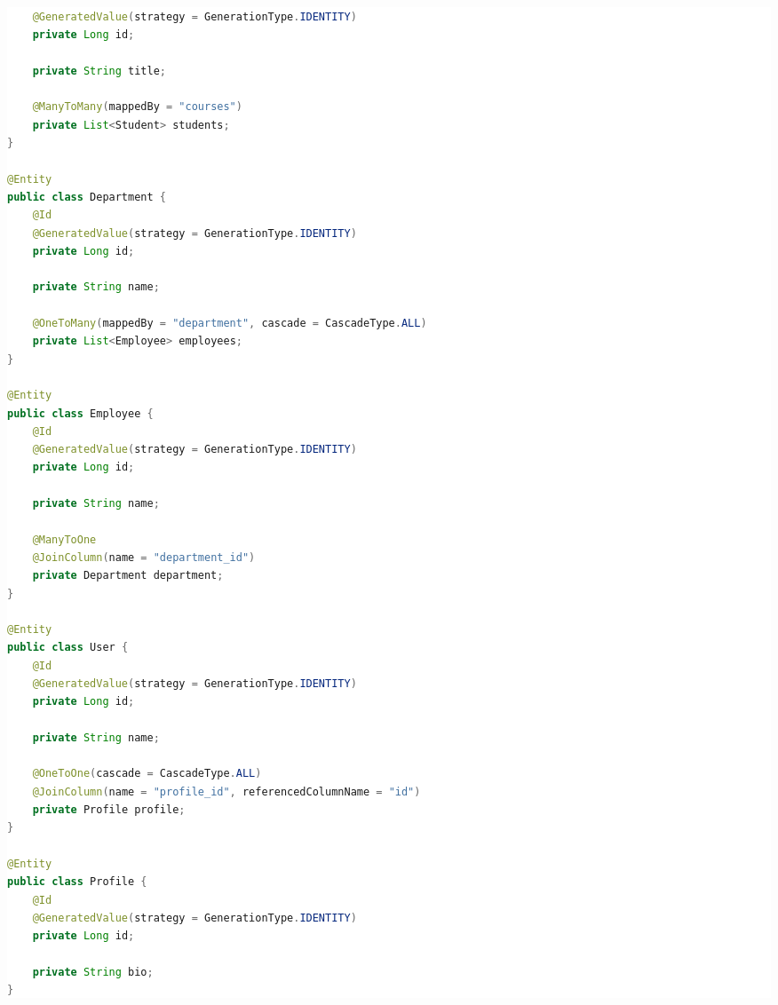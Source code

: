 ```java
    @GeneratedValue(strategy = GenerationType.IDENTITY)
    private Long id;

    private String title;

    @ManyToMany(mappedBy = "courses")
    private List<Student> students;
}

@Entity
public class Department {
    @Id
    @GeneratedValue(strategy = GenerationType.IDENTITY)
    private Long id;

    private String name;

    @OneToMany(mappedBy = "department", cascade = CascadeType.ALL)
    private List<Employee> employees;
}

@Entity
public class Employee {
    @Id
    @GeneratedValue(strategy = GenerationType.IDENTITY)
    private Long id;

    private String name;

    @ManyToOne
    @JoinColumn(name = "department_id")
    private Department department;
}

@Entity
public class User {
    @Id
    @GeneratedValue(strategy = GenerationType.IDENTITY)
    private Long id;

    private String name;

    @OneToOne(cascade = CascadeType.ALL)
    @JoinColumn(name = "profile_id", referencedColumnName = "id")
    private Profile profile;
}

@Entity
public class Profile {
    @Id
    @GeneratedValue(strategy = GenerationType.IDENTITY)
    private Long id;

    private String bio;
}
```
